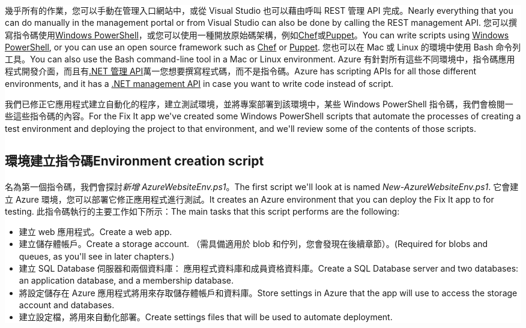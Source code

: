 <span data-ttu-id="62d0d-132">幾乎所有的作業，您可以手動在管理入口網站中，或從 Visual Studio 也可以藉由呼叫 REST 管理 API 完成。</span><span class="sxs-lookup"><span data-stu-id="62d0d-132">Nearly everything that you can do manually in the management portal or from Visual Studio can also be done by calling the REST management API.</span></span> <span data-ttu-id="62d0d-133">您可以撰寫指令碼使用[Windows PowerShell](https://msdn.microsoft.com/en-us/library/windowsazure/jj156055.aspx)，或您可以使用一種開放原始碼架構，例如[Chef](http://www.opscode.com/chef/)或[Puppet](http://puppetlabs.com/puppet/what-is-puppet)。</span><span class="sxs-lookup"><span data-stu-id="62d0d-133">You can write scripts using [Windows PowerShell](https://msdn.microsoft.com/en-us/library/windowsazure/jj156055.aspx), or you can use an open source framework such as [Chef](http://www.opscode.com/chef/) or [Puppet](http://puppetlabs.com/puppet/what-is-puppet).</span></span> <span data-ttu-id="62d0d-134">您也可以在 Mac 或 Linux 的環境中使用 Bash 命令列工具。</span><span class="sxs-lookup"><span data-stu-id="62d0d-134">You can also use the Bash command-line tool in a Mac or Linux environment.</span></span> <span data-ttu-id="62d0d-135">Azure 有針對所有這些不同環境中，指令碼應用程式開發介面，而且有[.NET 管理 API](http://www.hanselman.com/blog/PennyPinchingInTheCloudAutomatingEverythingWithTheWindowsAzureManagementLibrariesAndNET.aspx)萬一您想要撰寫程式碼，而不是指令碼。</span><span class="sxs-lookup"><span data-stu-id="62d0d-135">Azure has scripting APIs for all those different environments, and it has a [.NET management API](http://www.hanselman.com/blog/PennyPinchingInTheCloudAutomatingEverythingWithTheWindowsAzureManagementLibrariesAndNET.aspx) in case you want to write code instead of script.</span></span>

<span data-ttu-id="62d0d-136">我們已修正它應用程式建立自動化的程序，建立測試環境，並將專案部署到該環境中，某些 Windows PowerShell 指令碼，我們會檢閱一些這些指令碼的內容。</span><span class="sxs-lookup"><span data-stu-id="62d0d-136">For the Fix It app we've created some Windows PowerShell scripts that automate the processes of creating a test environment and deploying the project to that environment, and we'll review some of the contents of those scripts.</span></span>

## <a name="environment-creation-script"></a><span data-ttu-id="62d0d-137">環境建立指令碼</span><span class="sxs-lookup"><span data-stu-id="62d0d-137">Environment creation script</span></span>

<span data-ttu-id="62d0d-138">名為第一個指令碼，我們會探討*新增 AzureWebsiteEnv.ps1*。</span><span class="sxs-lookup"><span data-stu-id="62d0d-138">The first script we'll look at is named *New-AzureWebsiteEnv.ps1*.</span></span> <span data-ttu-id="62d0d-139">它會建立 Azure 環境，您可以部署它修正應用程式進行測試。</span><span class="sxs-lookup"><span data-stu-id="62d0d-139">It creates an Azure environment that you can deploy the Fix It app to for testing.</span></span> <span data-ttu-id="62d0d-140">此指令碼執行的主要工作如下所示：</span><span class="sxs-lookup"><span data-stu-id="62d0d-140">The main tasks that this script performs are the following:</span></span>

- <span data-ttu-id="62d0d-141">建立 web 應用程式。</span><span class="sxs-lookup"><span data-stu-id="62d0d-141">Create a web app.</span></span>
- <span data-ttu-id="62d0d-142">建立儲存體帳戶。</span><span class="sxs-lookup"><span data-stu-id="62d0d-142">Create a storage account.</span></span> <span data-ttu-id="62d0d-143">（需具備適用於 blob 和佇列，您會發現在後續章節）。</span><span class="sxs-lookup"><span data-stu-id="62d0d-143">(Required for blobs and queues, as you'll see in later chapters.)</span></span>
- <span data-ttu-id="62d0d-144">建立 SQL Database 伺服器和兩個資料庫： 應用程式資料庫和成員資格資料庫。</span><span class="sxs-lookup"><span data-stu-id="62d0d-144">Create a SQL Database server and two databases: an application database, and a membership database.</span></span>
- <span data-ttu-id="62d0d-145">將設定儲存在 Azure 應用程式將用來存取儲存體帳戶和資料庫。</span><span class="sxs-lookup"><span data-stu-id="62d0d-145">Store settings in Azure that the app will use to access the storage account and databases.</span></span>
- <span data-ttu-id="62d0d-146">建立設定檔，將用來自動化部署。</span><span class="sxs-lookup"><span data-stu-id="62d0d-146">Create settings files that will be used to automate deployment.</span></span>

